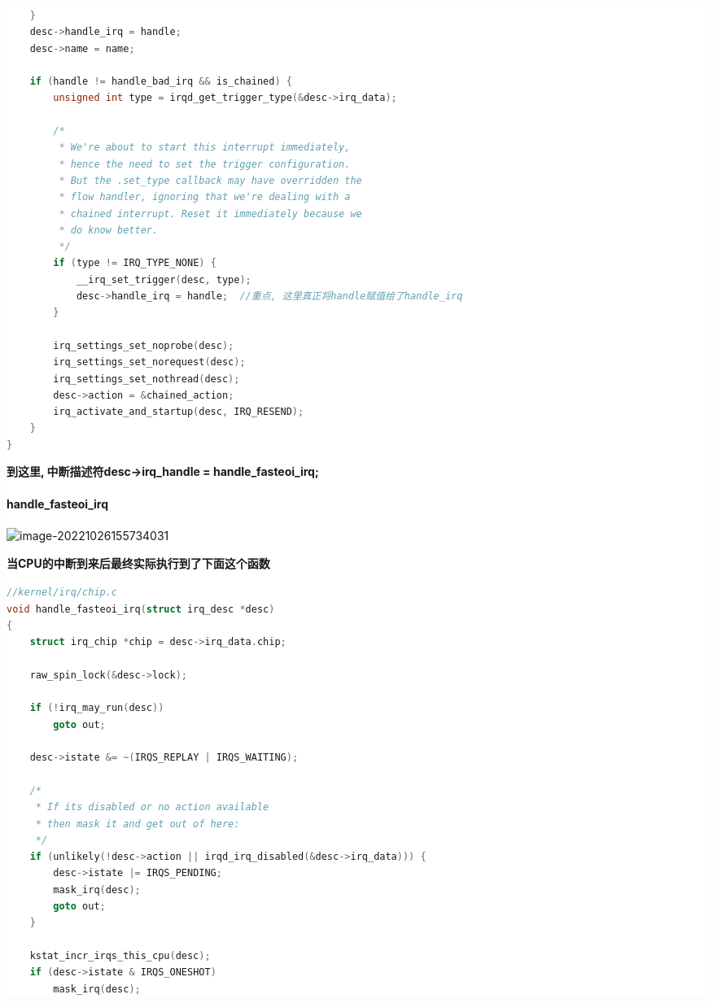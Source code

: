 ```c
	}
	desc->handle_irq = handle;
	desc->name = name;

	if (handle != handle_bad_irq && is_chained) {
		unsigned int type = irqd_get_trigger_type(&desc->irq_data);

		/*
		 * We're about to start this interrupt immediately,
		 * hence the need to set the trigger configuration.
		 * But the .set_type callback may have overridden the
		 * flow handler, ignoring that we're dealing with a
		 * chained interrupt. Reset it immediately because we
		 * do know better.
		 */
		if (type != IRQ_TYPE_NONE) {
			__irq_set_trigger(desc, type);
			desc->handle_irq = handle;	//重点, 这里真正将handle赋值给了handle_irq
		}

		irq_settings_set_noprobe(desc);
		irq_settings_set_norequest(desc);
		irq_settings_set_nothread(desc);
		desc->action = &chained_action;
		irq_activate_and_startup(desc, IRQ_RESEND);
	}
}
```

**到这里, 中断描述符desc->irq_handle = handle_fasteoi_irq;**

#### handle_fasteoi_irq

![image-20221026155734031](assets/image-20221026155734031.png)

**当CPU的中断到来后最终实际执行到了下面这个函数**

```c
//kernel/irq/chip.c
void handle_fasteoi_irq(struct irq_desc *desc)
{
	struct irq_chip *chip = desc->irq_data.chip;

	raw_spin_lock(&desc->lock);

	if (!irq_may_run(desc))
		goto out;

	desc->istate &= ~(IRQS_REPLAY | IRQS_WAITING);

	/*
	 * If its disabled or no action available
	 * then mask it and get out of here:
	 */
	if (unlikely(!desc->action || irqd_irq_disabled(&desc->irq_data))) {
		desc->istate |= IRQS_PENDING;
		mask_irq(desc);
		goto out;
	}

	kstat_incr_irqs_this_cpu(desc);
	if (desc->istate & IRQS_ONESHOT)
		mask_irq(desc);

```